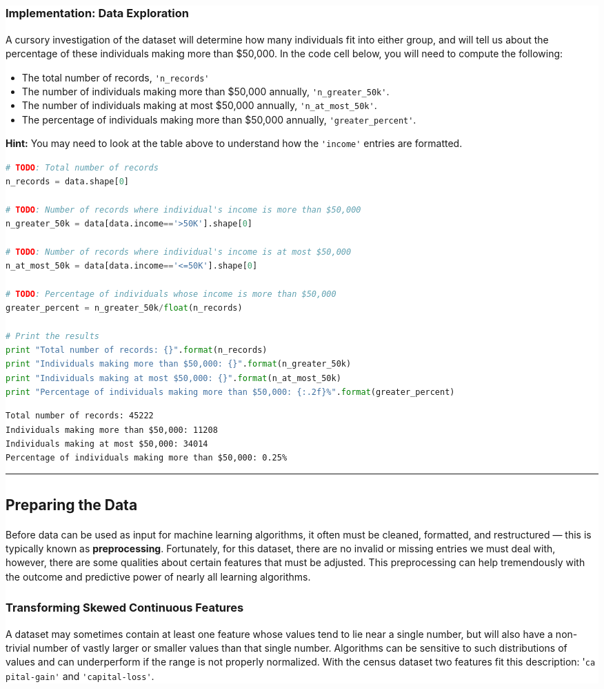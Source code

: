 
### Implementation: Data Exploration
A cursory investigation of the dataset will determine how many individuals fit into either group, and will tell us about the percentage of these individuals making more than \$50,000. In the code cell below, you will need to compute the following:
- The total number of records, `'n_records'`
- The number of individuals making more than \$50,000 annually, `'n_greater_50k'`.
- The number of individuals making at most \$50,000 annually, `'n_at_most_50k'`.
- The percentage of individuals making more than \$50,000 annually, `'greater_percent'`.

**Hint:** You may need to look at the table above to understand how the `'income'` entries are formatted. 


```python
# TODO: Total number of records
n_records = data.shape[0]

# TODO: Number of records where individual's income is more than $50,000
n_greater_50k = data[data.income=='>50K'].shape[0]

# TODO: Number of records where individual's income is at most $50,000
n_at_most_50k = data[data.income=='<=50K'].shape[0]

# TODO: Percentage of individuals whose income is more than $50,000
greater_percent = n_greater_50k/float(n_records)

# Print the results
print "Total number of records: {}".format(n_records)
print "Individuals making more than $50,000: {}".format(n_greater_50k)
print "Individuals making at most $50,000: {}".format(n_at_most_50k)
print "Percentage of individuals making more than $50,000: {:.2f}%".format(greater_percent)
```

    Total number of records: 45222
    Individuals making more than $50,000: 11208
    Individuals making at most $50,000: 34014
    Percentage of individuals making more than $50,000: 0.25%
    

----
## Preparing the Data
Before data can be used as input for machine learning algorithms, it often must be cleaned, formatted, and restructured — this is typically known as **preprocessing**. Fortunately, for this dataset, there are no invalid or missing entries we must deal with, however, there are some qualities about certain features that must be adjusted. This preprocessing can help tremendously with the outcome and predictive power of nearly all learning algorithms.

### Transforming Skewed Continuous Features
A dataset may sometimes contain at least one feature whose values tend to lie near a single number, but will also have a non-trivial number of vastly larger or smaller values than that single number.  Algorithms can be sensitive to such distributions of values and can underperform if the range is not properly normalized. With the census dataset two features fit this description: '`capital-gain'` and `'capital-loss'`. 
